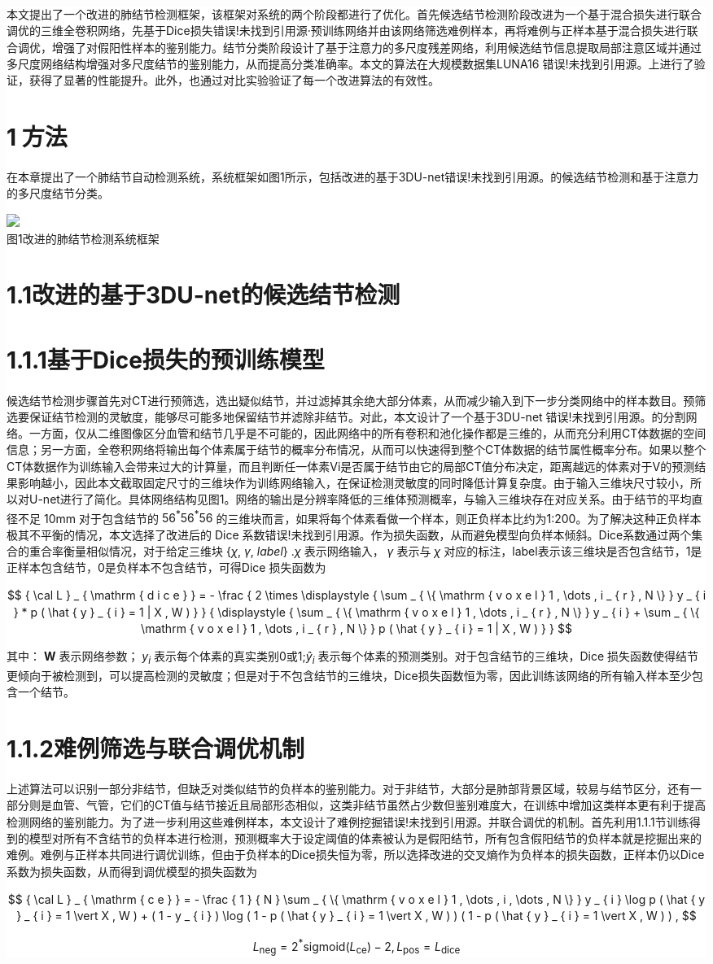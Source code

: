 本文提出了一个改进的肺结节检测框架，该框架对系统的两个阶段都进行了优化。首先候选结节检测阶段改进为一个基于混合损失进行联合调优的三维全卷积网络，先基于Dice损失错误!未找到引用源·预训练网络并由该网络筛选难例样本，再将难例与正样本基于混合损失进行联合调优，增强了对假阳性样本的鉴别能力。结节分类阶段设计了基于注意力的多尺度残差网络，利用候选结节信息提取局部注意区域并通过多尺度网络结构增强对多尺度结节的鉴别能力，从而提高分类准确率。本文的算法在大规模数据集LUNA16 错误!未找到引用源。上进行了验证，获得了显著的性能提升。此外，也通过对比实验验证了每一个改进算法的有效性。

# 1 方法

在本章提出了一个肺结节自动检测系统，系统框架如图1所示，包括改进的基于3DU-net错误!未找到引用源。的候选结节检测和基于注意力的多尺度结节分类。

![](images/418c675b6e9277af7565c449d9e2535d04a416d80c6b7594579be995f9d8bc31.jpg)  
图1改进的肺结节检测系统框架

# 1.1改进的基于3DU-net的候选结节检测

# 1.1.1基于Dice损失的预训练模型

候选结节检测步骤首先对CT进行预筛选，选出疑似结节，并过滤掉其余绝大部分体素，从而减少输入到下一步分类网络中的样本数目。预筛选要保证结节检测的灵敏度，能够尽可能多地保留结节并滤除非结节。对此，本文设计了一个基于3DU-net 错误!未找到引用源。的分割网络。一方面，仅从二维图像区分血管和结节几乎是不可能的，因此网络中的所有卷积和池化操作都是三维的，从而充分利用CT体数据的空间信息；另一方面，全卷积网络将输出每个体素属于结节的概率分布情况，从而可以快速得到整个CT体数据的结节属性概率分布。如果以整个CT体数据作为训练输入会带来过大的计算量，而且判断任一体素Vi是否属于结节由它的局部CT值分布决定，距离越远的体素对于V的预测结果影响越小，因此本文截取固定尺寸的三维块作为训练网络输入，在保证检测灵敏度的同时降低计算复杂度。由于输入三维块尺寸较小，所以对U-net进行了简化。具体网络结构见图1。网络的输出是分辨率降低的三维体预测概率，与输入三维块存在对应关系。由于结节的平均直径不足 $1 0 \mathrm { m m }$ 对于包含结节的 $5 6 ^ { * } 5 6 ^ { * } 5 6$ 的三维块而言，如果将每个体素看做一个样本，则正负样本比约为1:200。为了解决这种正负样本极其不平衡的情况，本文选择了改进后的 Dice 系数错误!未找到引用源。作为损失函数，从而避免模型向负样本倾斜。Dice系数通过两个集合的重合率衡量相似情况，对于给定三维块 $\{ \chi , ~ \gamma , ~ l a b e l \}$ .$\chi$ 表示网络输入， $\gamma$ 表示与 $\chi$ 对应的标注，label表示该三维块是否包含结节，1是正样本包含结节，0是负样本不包含结节，可得Dice 损失函数为

$$
{ \cal L } _ { \mathrm { d i c e } } = - \frac { 2 \times \displaystyle { \sum _ { \{ \mathrm { v o x e l } 1 , \dots , i _ { r } , N \} } y _ { i } * p ( \hat { y } _ { i } = 1 | X , W ) } } { \displaystyle { \sum _ { \{ \mathrm { v o x e l } 1 , \dots , i _ { r } , N \} } y _ { i } + \sum _ { \{ \mathrm { v o x e l } 1 , \dots , i _ { r } , N \} } p ( \hat { y } _ { i } = 1 | X , W ) } }
$$

其中： $\pmb { W }$ 表示网络参数； $y _ { i }$ 表示每个体素的真实类别0或1;$\hat { y } _ { i }$ 表示每个体素的预测类别。对于包含结节的三维块，Dice 损失函数使得结节更倾向于被检测到，可以提高检测的灵敏度；但是对于不包含结节的三维块，Dice损失函数恒为零，因此训练该网络的所有输入样本至少包含一个结节。

# 1.1.2难例筛选与联合调优机制

上述算法可以识别一部分非结节，但缺乏对类似结节的负样本的鉴别能力。对于非结节，大部分是肺部背景区域，较易与结节区分，还有一部分则是血管、气管，它们的CT值与结节接近且局部形态相似，这类非结节虽然占少数但鉴别难度大，在训练中增加这类样本更有利于提高检测网络的鉴别能力。为了进一步利用这些难例样本，本文设计了难例挖掘错误!未找到引用源。并联合调优的机制。首先利用1.1.1节训练得到的模型对所有不含结节的负样本进行检测，预测概率大于设定阈值的体素被认为是假阳结节，所有包含假阳结节的负样本就是挖掘出来的难例。难例与正样本共同进行调优训练，但由于负样本的Dice损失恒为零，所以选择改进的交叉熵作为负样本的损失函数，正样本仍以Dice系数为损失函数，从而得到调优模型的损失函数为

$$
{ \cal L } _ { \mathrm { c e } } = - \frac { 1 } { N } \sum _ { \{ \mathrm { v o x e l } 1 , \dots , i , \dots , N \} } y _ { i } \log p ( \hat { y } _ { i } = 1 \vert X , W ) + ( 1 - y _ { i } ) \log ( 1 - p ( \hat { y } _ { i } = 1 \vert X , W ) ) ( 1 - p ( \hat { y } _ { i } = 1 \vert X , W ) ) ,
$$

$$
L _ { \mathrm { n e g } } = 2 ^ { * } { \mathrm { s i g m o i d } } ( L _ { \mathrm { c e } } ) - 2 , L _ { \mathrm { p o s } } = L _ { \mathrm { d i c e } }
$$
